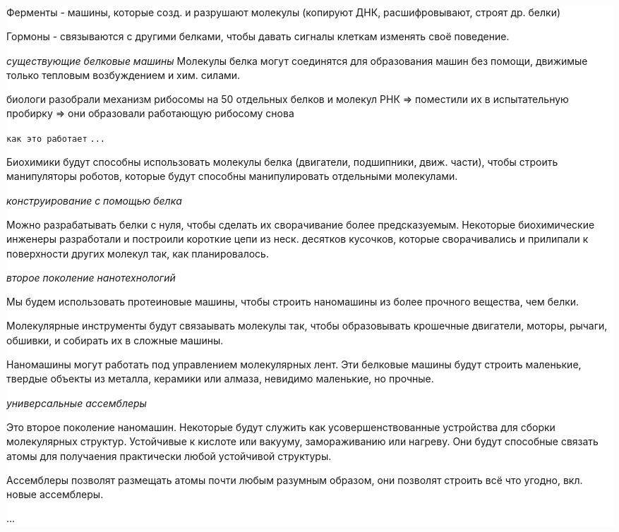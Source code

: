 Ферменты - машины, которые созд. и разрушают молекулы
(копируют ДНК, расшифровывают, строят др. белки)

Гормоны - связываются с другими белками, 
чтобы давать сигналы клеткам изменять своё поведение.

*существующие белковые машины*
Молекулы белка могут соединятся для образования машин без помощи, 
движимые только тепловым возбуждением и хим. силами.

биологи разобрали механизм рибосомы 
на 50 отдельных белков и молекул РНК
=>
поместили их в испытательную пробирку
=>
они образовали работающую рибосому снова

`как это работает`
`...`

Биохимики будут способны использовать молекулы белка 
(двигатели, подшипники, движ. части),
чтобы строить манипуляторы роботов, 
которые будут способны манипулировать отдельными молекулами.

*конструирование с помощью белка*

Можно разрабатывать белки с нуля, 
чтобы сделать их сворачивание более предсказуемым.
Некоторые биохимические инженеры разработали и построили короткие цепи из неск. десятков кусочков, 
которые сворачивались и прилипали к поверхности других молекул так, как планировалось.

*второе поколение нанотехнологий*

Мы будем использовать протеиновые машины, 
чтобы строить наномашины из более прочного вещества, чем белки.

Молекулярные инструменты будут связаывать молекулы так, 
чтобы образовывать крошечные двигатели, моторы, рычаги, обшивки, и собирать их в сложные машины.

Наномашины могут работать под управлением молекулярных лент.
Эти белковые машины будут строить маленькие, твердые объекты из металла, керамики или алмаза, 
невидимо маленькие, но прочные.

*универсальные ассемблеры*

Это второе поколение наномашин.
Некоторые будут служить как усовершенствованные устройства для сборки молекулярных структур.
Устойчивые к кислоте или вакууму, замораживанию или нагреву.
Они будут способные связать атомы 
для получаения практически любой устойчивой структуры.

Ассемблеры позволят размещать атомы почти любым разумным образом, 
они позволят строить всё что угодно, вкл. новые ассемблеры.

...